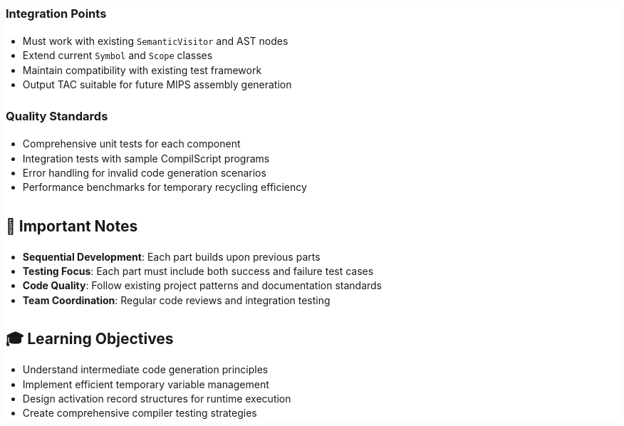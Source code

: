 ### **Integration Points**
- Must work with existing `SemanticVisitor` and AST nodes
- Extend current `Symbol` and `Scope` classes
- Maintain compatibility with existing test framework
- Output TAC suitable for future MIPS assembly generation

### **Quality Standards**
- Comprehensive unit tests for each component
- Integration tests with sample CompilScript programs  
- Error handling for invalid code generation scenarios
- Performance benchmarks for temporary recycling efficiency

## 📝 Important Notes

- **Sequential Development**: Each part builds upon previous parts
- **Testing Focus**: Each part must include both success and failure test cases
- **Code Quality**: Follow existing project patterns and documentation standards
- **Team Coordination**: Regular code reviews and integration testing

## 🎓 Learning Objectives

- Understand intermediate code generation principles
- Implement efficient temporary variable management
- Design activation record structures for runtime execution
- Create comprehensive compiler testing strategies

